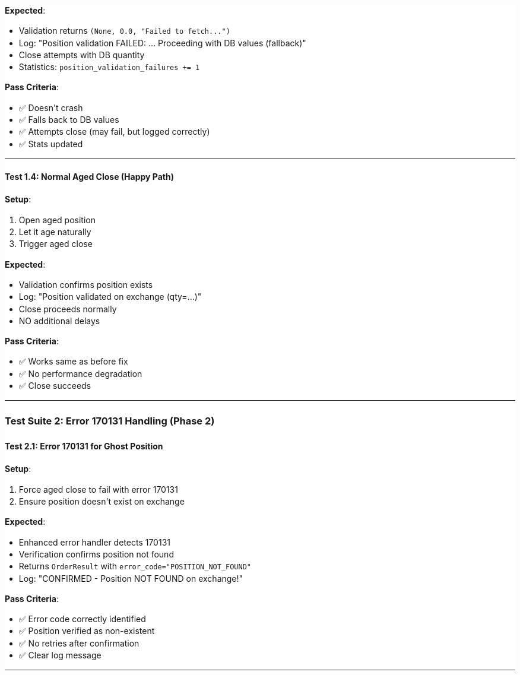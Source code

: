 **Expected**:
- Validation returns `(None, 0.0, "Failed to fetch...")`
- Log: "Position validation FAILED: ... Proceeding with DB values (fallback)"
- Close attempts with DB quantity
- Statistics: `position_validation_failures += 1`

**Pass Criteria**:
- ✅ Doesn't crash
- ✅ Falls back to DB values
- ✅ Attempts close (may fail, but logged correctly)
- ✅ Stats updated

---

#### Test 1.4: Normal Aged Close (Happy Path)
**Setup**:
1. Open aged position
2. Let it age naturally
3. Trigger aged close

**Expected**:
- Validation confirms position exists
- Log: "Position validated on exchange (qty=...)"
- Close proceeds normally
- NO additional delays

**Pass Criteria**:
- ✅ Works same as before fix
- ✅ No performance degradation
- ✅ Close succeeds

---

### Test Suite 2: Error 170131 Handling (Phase 2)

#### Test 2.1: Error 170131 for Ghost Position
**Setup**:
1. Force aged close to fail with error 170131
2. Ensure position doesn't exist on exchange

**Expected**:
- Enhanced error handler detects 170131
- Verification confirms position not found
- Returns `OrderResult` with `error_code="POSITION_NOT_FOUND"`
- Log: "CONFIRMED - Position NOT FOUND on exchange!"

**Pass Criteria**:
- ✅ Error code correctly identified
- ✅ Position verified as non-existent
- ✅ No retries after confirmation
- ✅ Clear log message

---
